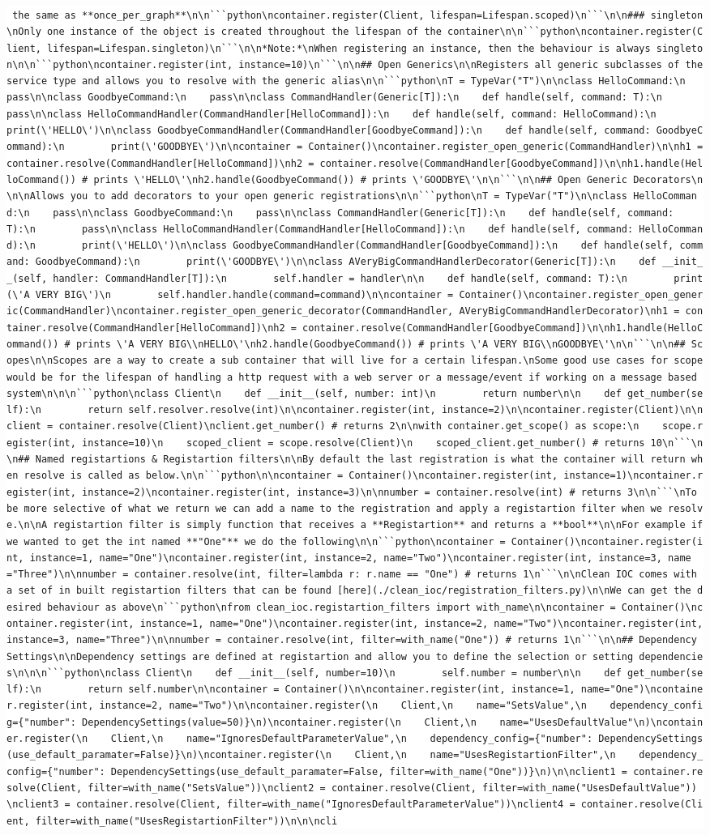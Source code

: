 ```diff
 the same as **once_per_graph**\n\n```python\ncontainer.register(Client, lifespan=Lifespan.scoped)\n```\n\n### singleton\nOnly one instance of the object is created throughout the lifespan of the container\n\n```python\ncontainer.register(Client, lifespan=Lifespan.singleton)\n```\n\n*Note:*\nWhen registering an instance, then the behaviour is always singleton\n\n```python\ncontainer.register(int, instance=10)\n```\n\n## Open Generics\n\nRegisters all generic subclasses of the service type and allows you to resolve with the generic alias\n\n```python\nT = TypeVar("T")\n\nclass HelloCommand:\n    pass\n\nclass GoodbyeCommand:\n    pass\n\nclass CommandHandler(Generic[T]):\n    def handle(self, command: T):\n        pass\n\nclass HelloCommandHandler(CommandHandler[HelloCommand]):\n    def handle(self, command: HelloCommand):\n        print(\'HELLO\')\n\nclass GoodbyeCommandHandler(CommandHandler[GoodbyeCommand]):\n    def handle(self, command: GoodbyeCommand):\n        print(\'GOODBYE\')\n\ncontainer = Container()\ncontainer.register_open_generic(CommandHandler)\n\nh1 = container.resolve(CommandHandler[HelloCommand])\nh2 = container.resolve(CommandHandler[GoodbyeCommand])\n\nh1.handle(HelloCommand()) # prints \'HELLO\'\nh2.handle(GoodbyeCommand()) # prints \'GOODBYE\'\n\n```\n\n## Open Generic Decorators\n\n\nAllows you to add decorators to your open generic registrations\n\n```python\nT = TypeVar("T")\n\nclass HelloCommand:\n    pass\n\nclass GoodbyeCommand:\n    pass\n\nclass CommandHandler(Generic[T]):\n    def handle(self, command: T):\n        pass\n\nclass HelloCommandHandler(CommandHandler[HelloCommand]):\n    def handle(self, command: HelloCommand):\n        print(\'HELLO\')\n\nclass GoodbyeCommandHandler(CommandHandler[GoodbyeCommand]):\n    def handle(self, command: GoodbyeCommand):\n        print(\'GOODBYE\')\n\nclass AVeryBigCommandHandlerDecorator(Generic[T]):\n    def __init__(self, handler: CommandHandler[T]):\n        self.handler = handler\n\n    def handle(self, command: T):\n        print(\'A VERY BIG\')\n        self.handler.handle(command=command)\n\ncontainer = Container()\ncontainer.register_open_generic(CommandHandler)\ncontainer.register_open_generic_decorator(CommandHandler, AVeryBigCommandHandlerDecorator)\nh1 = container.resolve(CommandHandler[HelloCommand])\nh2 = container.resolve(CommandHandler[GoodbyeCommand])\n\nh1.handle(HelloCommand()) # prints \'A VERY BIG\\nHELLO\'\nh2.handle(GoodbyeCommand()) # prints \'A VERY BIG\\nGOODBYE\'\n\n```\n\n## Scopes\n\nScopes are a way to create a sub container that will live for a certain lifespan.\nSome good use cases for scope would be for the lifespan of handling a http request with a web server or a message/event if working on a message based system\n\n\n```python\nclass Client\n    def __init__(self, number: int)\n        return number\n\n    def get_number(self):\n        return self.resolver.resolve(int)\n\ncontainer.register(int, instance=2)\n\ncontainer.register(Client)\n\nclient = container.resolve(Client)\nclient.get_number() # returns 2\n\nwith container.get_scope() as scope:\n    scope.register(int, instance=10)\n    scoped_client = scope.resolve(Client)\n    scoped_client.get_number() # returns 10\n```\n\n## Named registartions & Registartion filters\n\nBy default the last registration is what the container will return when resolve is called as below.\n\n```python\n\ncontainer = Container()\ncontainer.register(int, instance=1)\ncontainer.register(int, instance=2)\ncontainer.register(int, instance=3)\n\nnumber = container.resolve(int) # returns 3\n\n```\nTo be more selective of what we return we can add a name to the registration and apply a registartion filter when we resolve.\n\nA registartion filter is simply function that receives a **Registartion** and returns a **bool**\n\nFor example if we wanted to get the int named **"One"** we do the following\n\n```python\ncontainer = Container()\ncontainer.register(int, instance=1, name="One")\ncontainer.register(int, instance=2, name="Two")\ncontainer.register(int, instance=3, name="Three")\n\nnumber = container.resolve(int, filter=lambda r: r.name == "One") # returns 1\n```\n\nClean IOC comes with a set of in built registartion filters that can be found [here](./clean_ioc/registration_filters.py)\n\nWe can get the desired behaviour as above\n```python\nfrom clean_ioc.registartion_filters import with_name\n\ncontainer = Container()\ncontainer.register(int, instance=1, name="One")\ncontainer.register(int, instance=2, name="Two")\ncontainer.register(int, instance=3, name="Three")\n\nnumber = container.resolve(int, filter=with_name("One")) # returns 1\n```\n\n## Dependency Settings\n\nDependency settings are defined at registartion and allow you to define the selection or setting dependencies\n\n\n```python\nclass Client\n    def __init__(self, number=10)\n        self.number = number\n\n    def get_number(self):\n        return self.number\n\ncontainer = Container()\n\ncontainer.register(int, instance=1, name="One")\ncontainer.register(int, instance=2, name="Two")\n\ncontainer.register(\n    Client,\n    name="SetsValue",\n    dependency_config={"number": DependencySettings(value=50)}\n)\ncontainer.register(\n    Client,\n    name="UsesDefaultValue"\n)\ncontainer.register(\n    Client,\n    name="IgnoresDefaultParameterValue",\n    dependency_config={"number": DependencySettings(use_default_paramater=False)}\n)\ncontainer.register(\n    Client,\n    name="UsesRegistartionFilter",\n    dependency_config={"number": DependencySettings(use_default_paramater=False, filter=with_name("One"))}\n)\n\nclient1 = container.resolve(Client, filter=with_name("SetsValue"))\nclient2 = container.resolve(Client, filter=with_name("UsesDefaultValue"))\nclient3 = container.resolve(Client, filter=with_name("IgnoresDefaultParameterValue"))\nclient4 = container.resolve(Client, filter=with_name("UsesRegistartionFilter"))\n\n\ncli
```
